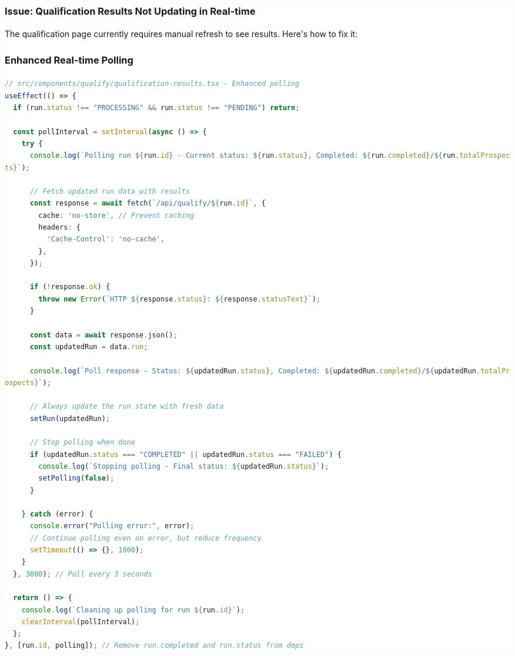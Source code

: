 ### Issue: Qualification Results Not Updating in Real-time
The qualification page currently requires manual refresh to see results. Here's how to fix it:

### Enhanced Real-time Polling
```typescript
// src/components/qualify/qualification-results.tsx - Enhanced polling
useEffect(() => {
  if (run.status !== "PROCESSING" && run.status !== "PENDING") return;

  const pollInterval = setInterval(async () => {
    try {
      console.log(`Polling run ${run.id} - Current status: ${run.status}, Completed: ${run.completed}/${run.totalProspects}`);
      
      // Fetch updated run data with results
      const response = await fetch(`/api/qualify/${run.id}`, {
        cache: 'no-store', // Prevent caching
        headers: {
          'Cache-Control': 'no-cache',
        },
      });
      
      if (!response.ok) {
        throw new Error(`HTTP ${response.status}: ${response.statusText}`);
      }
      
      const data = await response.json();
      const updatedRun = data.run;
      
      console.log(`Poll response - Status: ${updatedRun.status}, Completed: ${updatedRun.completed}/${updatedRun.totalProspects}`);
      
      // Always update the run state with fresh data
      setRun(updatedRun);
      
      // Stop polling when done
      if (updatedRun.status === "COMPLETED" || updatedRun.status === "FAILED") {
        console.log(`Stopping polling - Final status: ${updatedRun.status}`);
        setPolling(false);
      }
      
    } catch (error) {
      console.error("Polling error:", error);
      // Continue polling even on error, but reduce frequency
      setTimeout(() => {}, 1000);
    }
  }, 3000); // Poll every 3 seconds

  return () => {
    console.log(`Cleaning up polling for run ${run.id}`);
    clearInterval(pollInterval);
  };
}, [run.id, polling]); // Remove run.completed and run.status from deps
```
